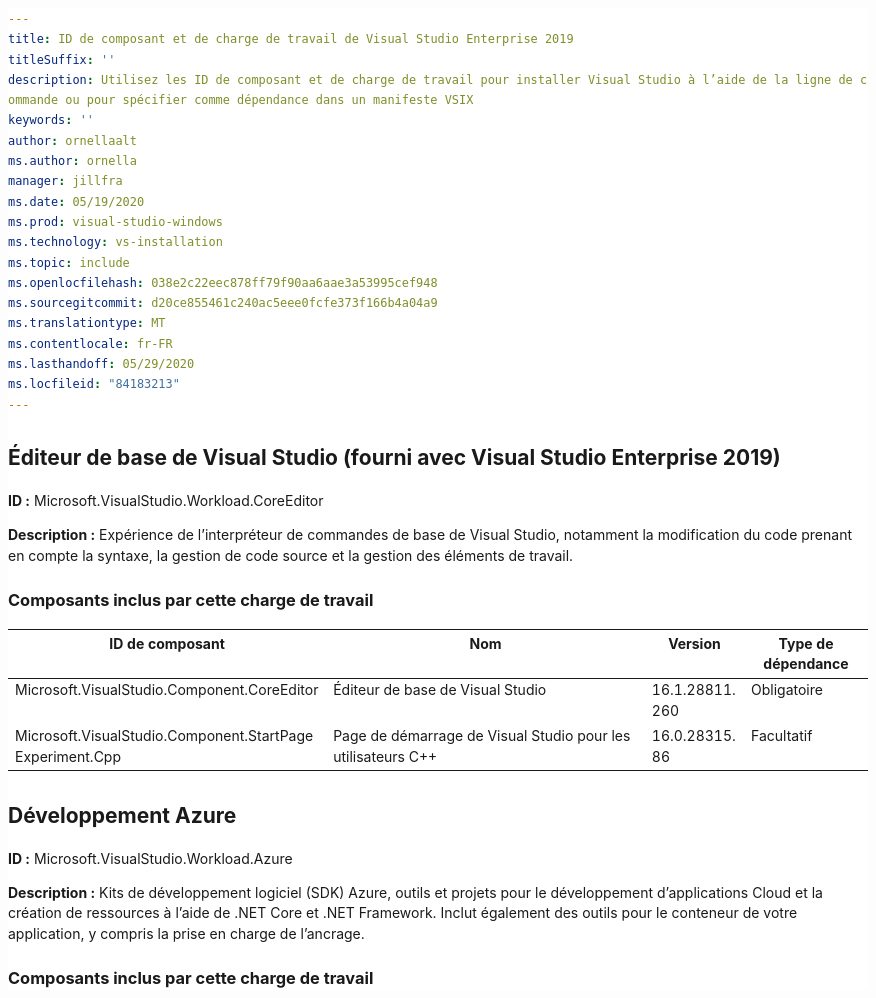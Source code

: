 ```yaml
---
title: ID de composant et de charge de travail de Visual Studio Enterprise 2019
titleSuffix: ''
description: Utilisez les ID de composant et de charge de travail pour installer Visual Studio à l’aide de la ligne de commande ou pour spécifier comme dépendance dans un manifeste VSIX
keywords: ''
author: ornellaalt
ms.author: ornella
manager: jillfra
ms.date: 05/19/2020
ms.prod: visual-studio-windows
ms.technology: vs-installation
ms.topic: include
ms.openlocfilehash: 038e2c22eec878ff79f90aa6aae3a53995cef948
ms.sourcegitcommit: d20ce855461c240ac5eee0fcfe373f166b4a04a9
ms.translationtype: MT
ms.contentlocale: fr-FR
ms.lasthandoff: 05/29/2020
ms.locfileid: "84183213"
---
```

## <a name="visual-studio-core-editor-included-with-visual-studio-enterprise-2019"></a>Éditeur de base de Visual Studio (fourni avec Visual Studio Enterprise 2019)

**ID :** Microsoft.VisualStudio.Workload.CoreEditor

**Description :** Expérience de l’interpréteur de commandes de base de Visual Studio, notamment la modification du code prenant en compte la syntaxe, la gestion de code source et la gestion des éléments de travail.

### <a name="components-included-by-this-workload"></a>Composants inclus par cette charge de travail

ID de composant | Nom | Version | Type de dépendance
--- | --- | --- | ---
Microsoft.VisualStudio.Component.CoreEditor | Éditeur de base de Visual Studio | 16.1.28811.260 | Obligatoire
Microsoft.VisualStudio.Component.StartPageExperiment.Cpp | Page de démarrage de Visual Studio pour les utilisateurs C++ | 16.0.28315.86 | Facultatif

## <a name="azure-development"></a>Développement Azure

**ID :** Microsoft.VisualStudio.Workload.Azure

**Description :** Kits de développement logiciel (SDK) Azure, outils et projets pour le développement d’applications Cloud et la création de ressources à l’aide de .NET Core et .NET Framework. Inclut également des outils pour le conteneur de votre application, y compris la prise en charge de l’ancrage.

### <a name="components-included-by-this-workload"></a>Composants inclus par cette charge de travail
